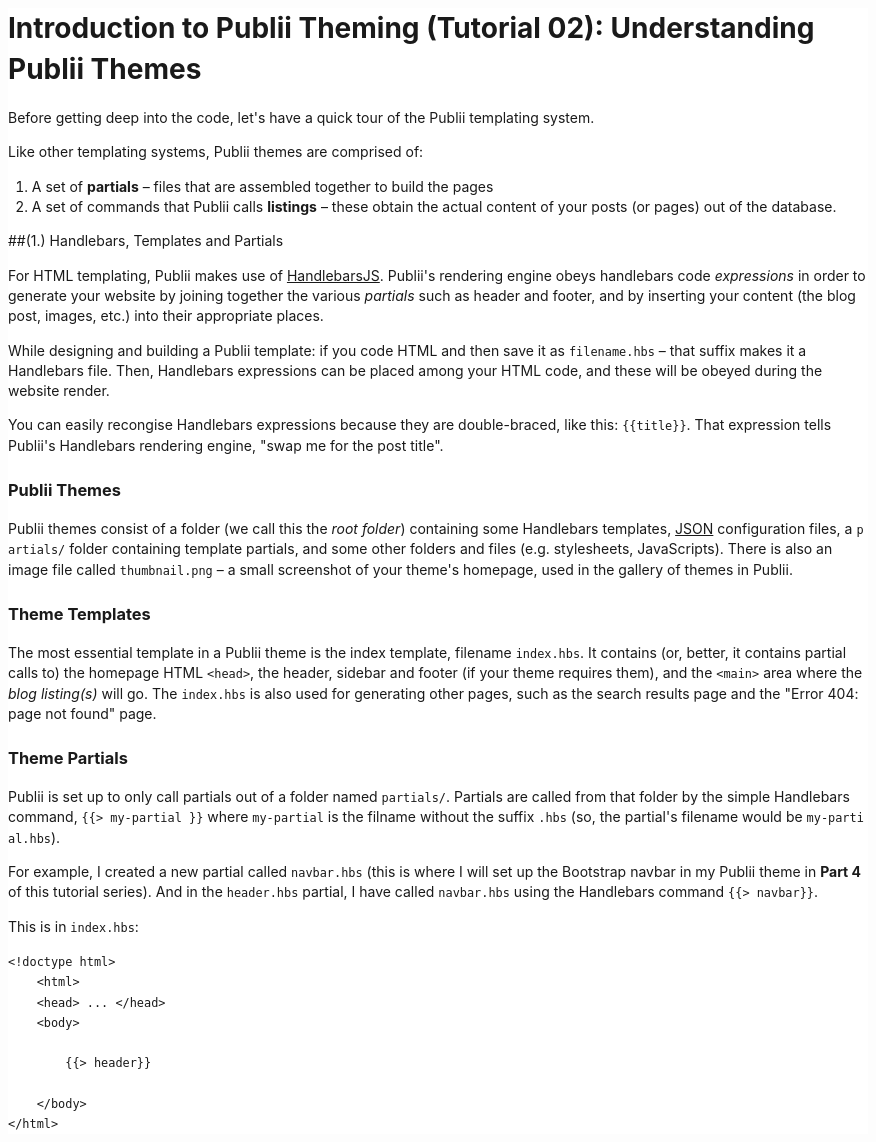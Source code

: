 # Introduction to Publii Theming (Tutorial 02): Understanding Publii Themes

Before getting deep into the code, let's have a quick tour of the Publii templating system.

Like other templating systems, Publii themes are comprised of:

1. A set of **partials** – files that are assembled together to build the pages
2. A set of commands that Publii calls **listings** – these obtain the actual content of your posts (or pages) out of the database.


##(1.) Handlebars, Templates and Partials

For HTML templating, Publii makes use of [HandlebarsJS](https://handlebarsjs.com). Publii's rendering engine obeys handlebars code _expressions_ in order to generate your website by joining together the various _partials_ such as header and footer, and by inserting your content (the blog post, images, etc.) into their appropriate places.

While designing and building a Publii template: if you code HTML and then save it as `filename.hbs` – that suffix makes it a Handlebars file. Then, Handlebars expressions can be placed among your HTML code, and these will be obeyed during the website render. 

You can easily recongise Handlebars expressions because they are double-braced, like this: `{{title}}`. That expression tells Publii's Handlebars rendering engine, "swap me for the post title".

### Publii Themes

Publii themes consist of a folder (we call this the _root folder_) containing some Handlebars templates, [JSON](https://www.json.org) configuration files, a `partials/` folder containing template partials, and some other folders and files (e.g. stylesheets, JavaScripts). There is also an image file called `thumbnail.png` – a small screenshot of your theme's homepage, used in the gallery of themes in Publii. 

### Theme Templates

The most essential template in a Publii theme is the index template, filename `index.hbs`. It contains (or, better, it contains partial calls to) the homepage HTML `<head>`, the header, sidebar and footer (if your theme requires them), and the `<main>` area where the _blog listing(s)_ will go. The `index.hbs` is also used for generating other pages, such as the search results page and the "Error 404: page not found" page.

### Theme Partials

Publii is set up to only call partials out of a folder named `partials/`. Partials are called from that folder by the simple Handlebars command, `{{> my-partial }}` where `my-partial` is the filname without the suffix `.hbs` (so, the partial's filename would be `my-partial.hbs`).

For example, I created a new partial called `navbar.hbs` (this is where I will set up the Bootstrap navbar in my Publii theme in **Part 4** of this tutorial series). And in the `header.hbs` partial, I have called `navbar.hbs` using the Handlebars command `{{> navbar}}`. 

This is in `index.hbs`:

```
<!doctype html>
    <html>
    <head> ... </head>
    <body>

        {{> header}}

    </body>
</html>
```
